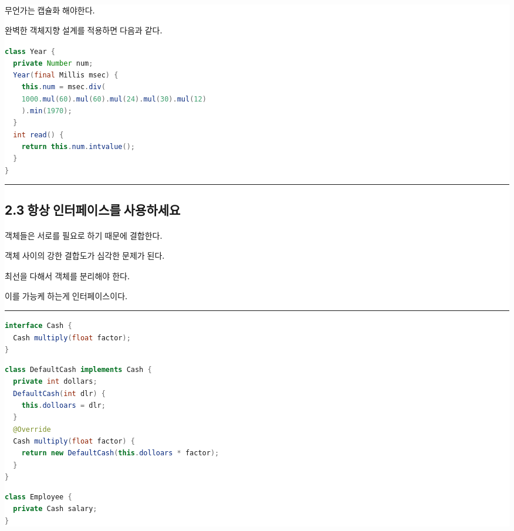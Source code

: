 무언가는 캡슐화 해야한다.

완벽한 객체지향 설계를 적용하면 다음과 같다.

```java
class Year {
  private Number num;
  Year(final Millis msec) {
    this.num = msec.div(
    1000.mul(60).mul(60).mul(24).mul(30).mul(12)
    ).min(1970);
  }
  int read() {
    return this.num.intvalue();
  }
}
```

---

## 2.3 항상 인터페이스를 사용하세요

객체들은 서로를 필요로 하기 때문에 결합한다.

객체 사이의 강한 결합도가 심각한 문제가 된다.

최선을 다해서 객체를 분리해야 한다.

이를 가능케 하는게 인터페이스이다.

----

```java
interface Cash {
  Cash multiply(float factor);
}
```

```java
class DefaultCash implements Cash {
  private int dollars;
  DefaultCash(int dlr) {
    this.dolloars = dlr;
  }
  @Override
  Cash multiply(float factor) {
    return new DefaultCash(this.dolloars * factor);
  }
}
```

```java
class Employee {
  private Cash salary;
}
```
